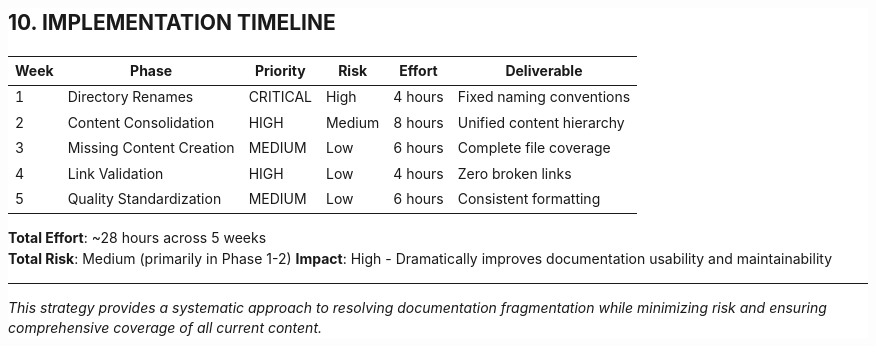 
## 10. IMPLEMENTATION TIMELINE

| Week | Phase | Priority | Risk | Effort | Deliverable |
|------|-------|----------|------|--------|-------------|
| 1 | Directory Renames | CRITICAL | High | 4 hours | Fixed naming conventions |
| 2 | Content Consolidation | HIGH | Medium | 8 hours | Unified content hierarchy |
| 3 | Missing Content Creation | MEDIUM | Low | 6 hours | Complete file coverage |
| 4 | Link Validation | HIGH | Low | 4 hours | Zero broken links |
| 5 | Quality Standardization | MEDIUM | Low | 6 hours | Consistent formatting |

**Total Effort**: ~28 hours across 5 weeks  
**Total Risk**: Medium (primarily in Phase 1-2)
**Impact**: High - Dramatically improves documentation usability and maintainability

---

*This strategy provides a systematic approach to resolving documentation fragmentation while minimizing risk and ensuring comprehensive coverage of all current content.*
